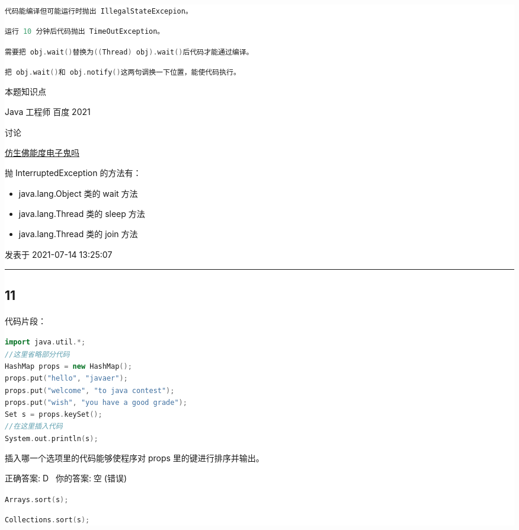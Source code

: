 ```cpp
代码能编译但可能运行时抛出 IllegalStateExcepion。
```

```cpp
运行 10 分钟后代码抛出 TimeOutException。
```

```cpp
需要把 obj.wait()替换为((Thread) obj).wait()后代码才能通过编译。
```

```cpp
把 obj.wait()和 obj.notify()这两句调换一下位置，能使代码执行。
```

本题知识点

Java 工程师 百度 2021

讨论

[仿生佛能度电子鬼吗](https://www.nowcoder.com/profile/430087014)

抛 InterruptedException 的方法有：

*   java.lang.Object 类的 wait 方法

*   java.lang.Thread 类的 sleep 方法

*   java.lang.Thread 类的 join 方法

发表于 2021-07-14 13:25:07

* * *

## 11

代码片段：

```cpp
import java.util.*;
//这里省略部分代码
HashMap props = new HashMap();
props.put("hello", "javaer");
props.put("welcome", "to java contest");
props.put("wish", "you have a good grade");
Set s = props.keySet();
//在这里插入代码
System.out.println(s);
```

插入哪一个选项里的代码能够使程序对 props 里的键进行排序并输出。

正确答案: D   你的答案: 空 (错误)

```cpp
Arrays.sort(s);
```

```cpp
Collections.sort(s);
```
